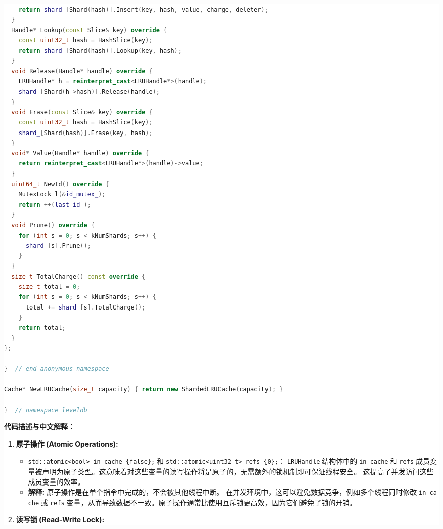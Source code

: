 ```c++
    return shard_[Shard(hash)].Insert(key, hash, value, charge, deleter);
  }
  Handle* Lookup(const Slice& key) override {
    const uint32_t hash = HashSlice(key);
    return shard_[Shard(hash)].Lookup(key, hash);
  }
  void Release(Handle* handle) override {
    LRUHandle* h = reinterpret_cast<LRUHandle*>(handle);
    shard_[Shard(h->hash)].Release(handle);
  }
  void Erase(const Slice& key) override {
    const uint32_t hash = HashSlice(key);
    shard_[Shard(hash)].Erase(key, hash);
  }
  void* Value(Handle* handle) override {
    return reinterpret_cast<LRUHandle*>(handle)->value;
  }
  uint64_t NewId() override {
    MutexLock l(&id_mutex_);
    return ++(last_id_);
  }
  void Prune() override {
    for (int s = 0; s < kNumShards; s++) {
      shard_[s].Prune();
    }
  }
  size_t TotalCharge() const override {
    size_t total = 0;
    for (int s = 0; s < kNumShards; s++) {
      total += shard_[s].TotalCharge();
    }
    return total;
  }
};

}  // end anonymous namespace

Cache* NewLRUCache(size_t capacity) { return new ShardedLRUCache(capacity); }

}  // namespace leveldb
```

**代码描述与中文解释：**

1.  **原子操作 (Atomic Operations):**

    *   `std::atomic<bool> in_cache {false};` 和 `std::atomic<uint32_t> refs {0};`：  `LRUHandle` 结构体中的 `in_cache` 和 `refs` 成员变量被声明为原子类型。这意味着对这些变量的读写操作将是原子的，无需额外的锁机制即可保证线程安全。  这提高了并发访问这些成员变量的效率。
    *   **解释:** 原子操作是在单个指令中完成的，不会被其他线程中断。  在并发环境中，这可以避免数据竞争，例如多个线程同时修改 `in_cache` 或 `refs` 变量，从而导致数据不一致。原子操作通常比使用互斥锁更高效，因为它们避免了锁的开销。

2.  **读写锁 (Read-Write Lock):**
